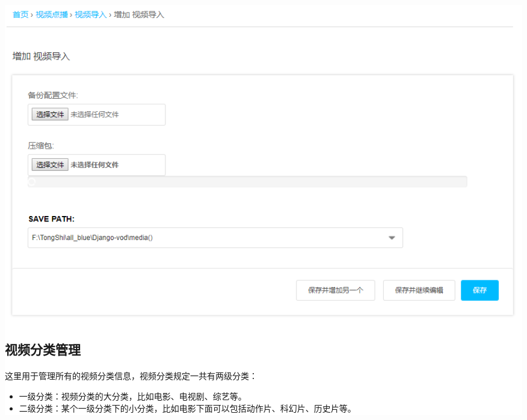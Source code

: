 ![视频导入](image/vod_import.png)

## 视频分类管理

这里用于管理所有的视频分类信息，视频分类规定一共有两级分类：

- 一级分类：视频分类的大分类，比如电影、电视剧、综艺等。
- 二级分类：某个一级分类下的小分类，比如电影下面可以包括动作片、科幻片、历史片等。
